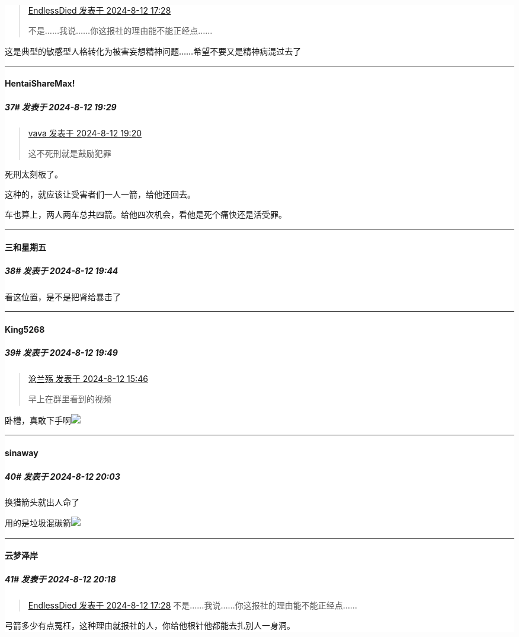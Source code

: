 <blockquote><a href="httphttps://bbs.saraba1st.com/2b/forum.php?mod=redirect&amp;goto=findpost&amp;pid=65874240&amp;ptid=2194835" target="_blank">EndlessDied 发表于 2024-8-12 17:28</a>

不是……我说……你这报社的理由能不能正经点……</blockquote>
这是典型的敏感型人格转化为被害妄想精神问题……希望不要又是精神病混过去了

*****

####  HentaiShareMax!  
##### 37#       发表于 2024-8-12 19:29

<blockquote><a href="httphttps://bbs.saraba1st.com/2b/forum.php?mod=redirect&amp;goto=findpost&amp;pid=65875155&amp;ptid=2194835" target="_blank">vava 发表于 2024-8-12 19:20</a>

这不死刑就是鼓励犯罪</blockquote>
死刑太刻板了。

这种的，就应该让受害者们一人一箭，给他还回去。

车也算上，两人两车总共四箭。给他四次机会，看他是死个痛快还是活受罪。

*****

####  三和星期五  
##### 38#       发表于 2024-8-12 19:44

看这位置，是不是把肾给暴击了

*****

####  King5268  
##### 39#       发表于 2024-8-12 19:49

<blockquote><a href="httphttps://bbs.saraba1st.com/2b/forum.php?mod=redirect&amp;goto=findpost&amp;pid=65873257&amp;ptid=2194835" target="_blank">沧兰殇 发表于 2024-8-12 15:46</a>

早上在群里看到的视频</blockquote>
卧槽，真敢下手啊<img src="https://static.saraba1st.com/image/smiley/face2017/213.gif" referrerpolicy="no-referrer">

*****

####  sinaway  
##### 40#       发表于 2024-8-12 20:03

换猎箭头就出人命了

用的是垃圾混碳箭<img src="https://static.saraba1st.com/image/smiley/face2017/001.png" referrerpolicy="no-referrer">


*****

####  云梦泽岸  
##### 41#       发表于 2024-8-12 20:18

<blockquote><a href="httphttps://bbs.saraba1st.com/2b/forum.php?mod=redirect&amp;goto=findpost&amp;pid=65874240&amp;ptid=2194835" target="_blank">EndlessDied 发表于 2024-8-12 17:28</a>
不是……我说……你这报社的理由能不能正经点……</blockquote>
弓箭多少有点冤枉，这种理由就报社的人，你给他根针他都能去扎别人一身洞。
